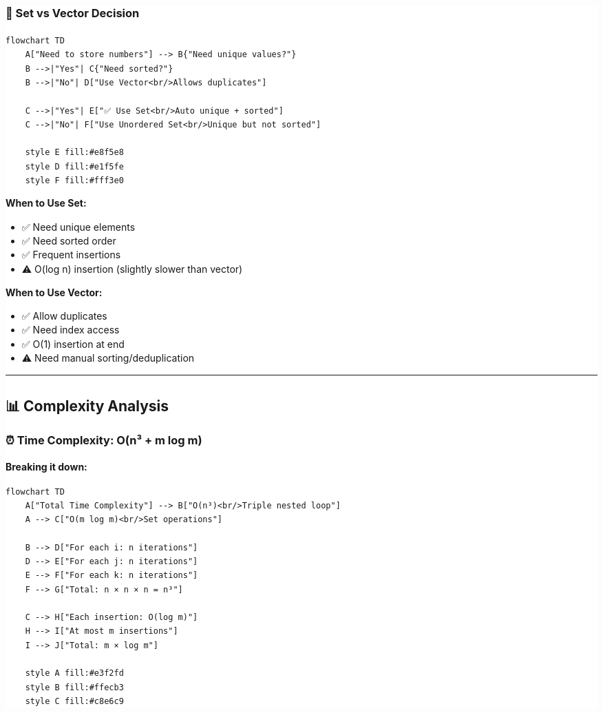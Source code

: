 ### 🎯 Set vs Vector Decision

```mermaid
flowchart TD
    A["Need to store numbers"] --> B{"Need unique values?"}
    B -->|"Yes"| C{"Need sorted?"}
    B -->|"No"| D["Use Vector<br/>Allows duplicates"]
    
    C -->|"Yes"| E["✅ Use Set<br/>Auto unique + sorted"]
    C -->|"No"| F["Use Unordered Set<br/>Unique but not sorted"]
    
    style E fill:#e8f5e8
    style D fill:#e1f5fe
    style F fill:#fff3e0
```

**When to Use Set:**
- ✅ Need unique elements
- ✅ Need sorted order
- ✅ Frequent insertions
- ⚠️ O(log n) insertion (slightly slower than vector)

**When to Use Vector:**
- ✅ Allow duplicates
- ✅ Need index access
- ✅ O(1) insertion at end
- ⚠️ Need manual sorting/deduplication

---

## 📊 Complexity Analysis

### ⏰ Time Complexity: O(n³ + m log m)

**Breaking it down:**

```mermaid
flowchart TD
    A["Total Time Complexity"] --> B["O(n³)<br/>Triple nested loop"]
    A --> C["O(m log m)<br/>Set operations"]
    
    B --> D["For each i: n iterations"]
    D --> E["For each j: n iterations"]
    E --> F["For each k: n iterations"]
    F --> G["Total: n × n × n = n³"]
    
    C --> H["Each insertion: O(log m)"]
    H --> I["At most m insertions"]
    I --> J["Total: m × log m"]
    
    style A fill:#e3f2fd
    style B fill:#ffecb3
    style C fill:#c8e6c9
```
